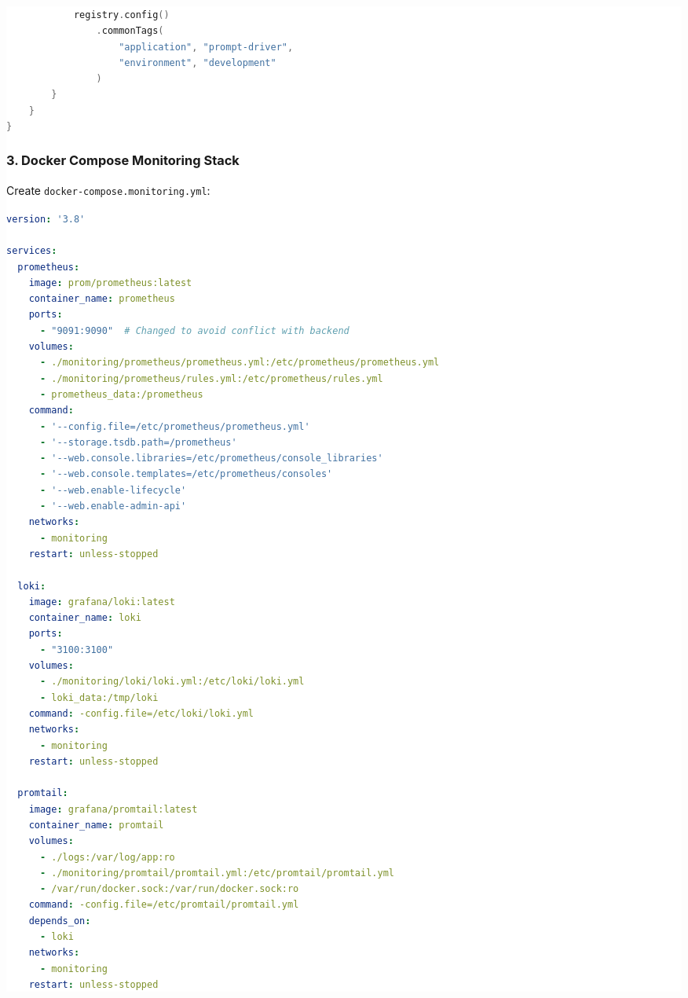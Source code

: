 ```kotlin
            registry.config()
                .commonTags(
                    "application", "prompt-driver",
                    "environment", "development"
                )
        }
    }
}
```

### 3. Docker Compose Monitoring Stack

Create `docker-compose.monitoring.yml`:

```yaml
version: '3.8'

services:
  prometheus:
    image: prom/prometheus:latest
    container_name: prometheus
    ports:
      - "9091:9090"  # Changed to avoid conflict with backend
    volumes:
      - ./monitoring/prometheus/prometheus.yml:/etc/prometheus/prometheus.yml
      - ./monitoring/prometheus/rules.yml:/etc/prometheus/rules.yml
      - prometheus_data:/prometheus
    command:
      - '--config.file=/etc/prometheus/prometheus.yml'
      - '--storage.tsdb.path=/prometheus'
      - '--web.console.libraries=/etc/prometheus/console_libraries'
      - '--web.console.templates=/etc/prometheus/consoles'
      - '--web.enable-lifecycle'
      - '--web.enable-admin-api'
    networks:
      - monitoring
    restart: unless-stopped

  loki:
    image: grafana/loki:latest
    container_name: loki
    ports:
      - "3100:3100"
    volumes:
      - ./monitoring/loki/loki.yml:/etc/loki/loki.yml
      - loki_data:/tmp/loki
    command: -config.file=/etc/loki/loki.yml
    networks:
      - monitoring
    restart: unless-stopped

  promtail:
    image: grafana/promtail:latest
    container_name: promtail
    volumes:
      - ./logs:/var/log/app:ro
      - ./monitoring/promtail/promtail.yml:/etc/promtail/promtail.yml
      - /var/run/docker.sock:/var/run/docker.sock:ro
    command: -config.file=/etc/promtail/promtail.yml
    depends_on:
      - loki
    networks:
      - monitoring
    restart: unless-stopped
```